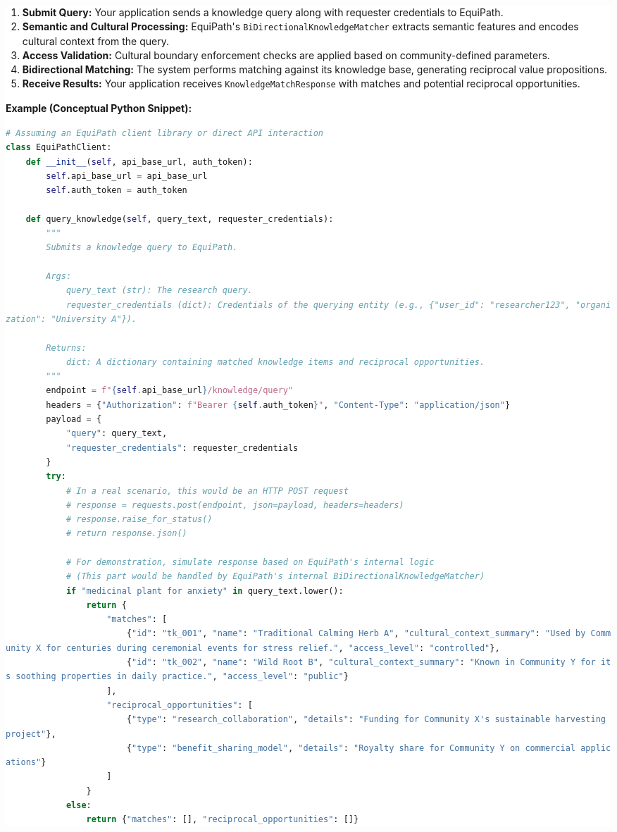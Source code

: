1. **Submit Query:** Your application sends a knowledge query along with requester credentials to EquiPath.
2. **Semantic and Cultural Processing:** EquiPath's `BiDirectionalKnowledgeMatcher` extracts semantic features and encodes cultural context from the query.
3. **Access Validation:** Cultural boundary enforcement checks are applied based on community-defined parameters.
4. **Bidirectional Matching:** The system performs matching against its knowledge base, generating reciprocal value propositions.
5. **Receive Results:** Your application receives `KnowledgeMatchResponse` with matches and potential reciprocal opportunities.

**Example (Conceptual Python Snippet):**

```python
# Assuming an EquiPath client library or direct API interaction
class EquiPathClient:
    def __init__(self, api_base_url, auth_token):
        self.api_base_url = api_base_url
        self.auth_token = auth_token

    def query_knowledge(self, query_text, requester_credentials):
        """
        Submits a knowledge query to EquiPath.

        Args:
            query_text (str): The research query.
            requester_credentials (dict): Credentials of the querying entity (e.g., {"user_id": "researcher123", "organization": "University A"}).

        Returns:
            dict: A dictionary containing matched knowledge items and reciprocal opportunities.
        """
        endpoint = f"{self.api_base_url}/knowledge/query"
        headers = {"Authorization": f"Bearer {self.auth_token}", "Content-Type": "application/json"}
        payload = {
            "query": query_text,
            "requester_credentials": requester_credentials
        }
        try:
            # In a real scenario, this would be an HTTP POST request
            # response = requests.post(endpoint, json=payload, headers=headers)
            # response.raise_for_status()
            # return response.json()
            
            # For demonstration, simulate response based on EquiPath's internal logic
            # (This part would be handled by EquiPath's internal BiDirectionalKnowledgeMatcher)
            if "medicinal plant for anxiety" in query_text.lower():
                return {
                    "matches": [
                        {"id": "tk_001", "name": "Traditional Calming Herb A", "cultural_context_summary": "Used by Community X for centuries during ceremonial events for stress relief.", "access_level": "controlled"},
                        {"id": "tk_002", "name": "Wild Root B", "cultural_context_summary": "Known in Community Y for its soothing properties in daily practice.", "access_level": "public"}
                    ],
                    "reciprocal_opportunities": [
                        {"type": "research_collaboration", "details": "Funding for Community X's sustainable harvesting project"},
                        {"type": "benefit_sharing_model", "details": "Royalty share for Community Y on commercial applications"}
                    ]
                }
            else:
                return {"matches": [], "reciprocal_opportunities": []}
```